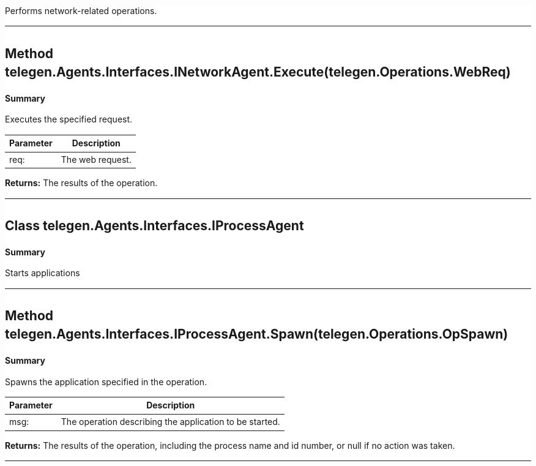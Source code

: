 Performs network-related operations.




----

## <a name="-577720936"></a>Method telegen.Agents.Interfaces.INetworkAgent.Execute(telegen.Operations.WebReq)


**Summary**

Executes the specified request.


|Parameter|Description|
|------|------|
|req: |The web request.|


**Returns:** The results of the operation.




----

## <a name="-744574053"></a>Class telegen.Agents.Interfaces.IProcessAgent


**Summary**

Starts applications




----

## <a name="-83568194"></a>Method telegen.Agents.Interfaces.IProcessAgent.Spawn(telegen.Operations.OpSpawn)


**Summary**

Spawns the application specified in the operation.


|Parameter|Description|
|------|------|
|msg: |The operation describing the application to be started.|


**Returns:** The results of the operation, including the process name and id number, or null if no action was taken.




----
